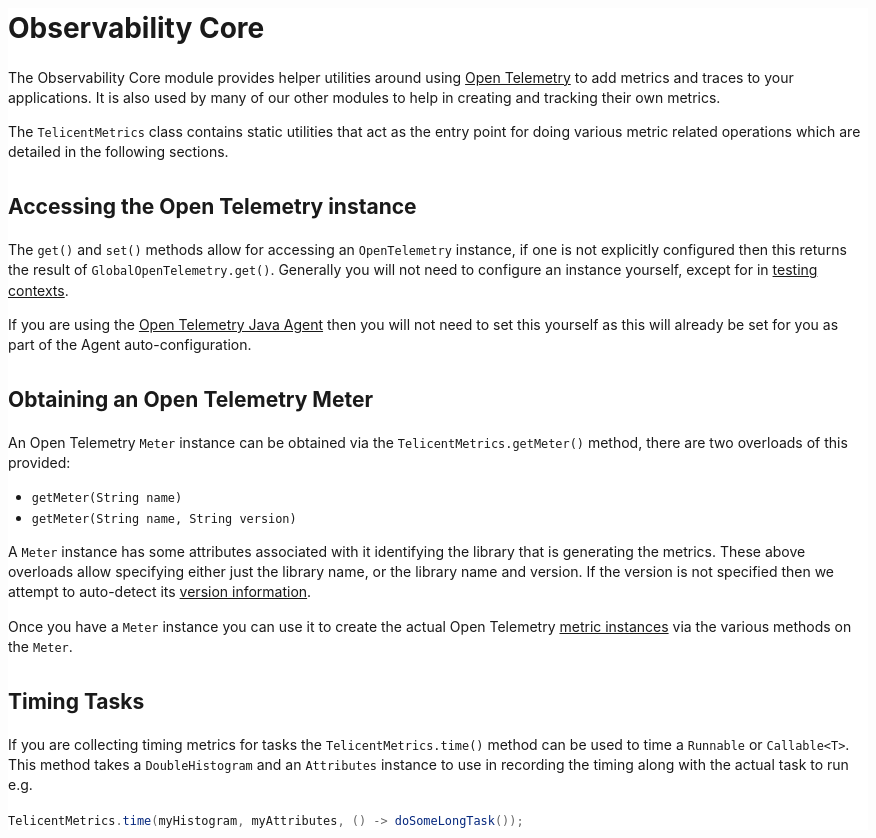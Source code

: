# Observability Core

The Observability Core module provides helper utilities around using [Open Telemetry][OTEL] to add metrics and traces to your
applications.  It is also used by many of our other modules to help in creating and tracking their own metrics.

The `TelicentMetrics` class contains static utilities that act as the entry point for doing various metric related
operations which are detailed in the following sections.

## Accessing the Open Telemetry instance

The `get()` and `set()` methods allow for accessing an `OpenTelemetry` instance, if one is not explicitly configured
then this returns the result of `GlobalOpenTelemetry.get()`.  Generally you will not need to configure an instance
yourself, except for in [testing contexts](#testing-open-telemetry-metrics).

If you are using the [Open Telemetry Java Agent](#using-the-java-agent) then you will not need to set this yourself as
this will already be set for you as part of the Agent auto-configuration.

## Obtaining an Open Telemetry Meter

An Open Telemetry `Meter` instance can be obtained via the `TelicentMetrics.getMeter()` method, there are two overloads
of this provided:

- `getMeter(String name)`
- `getMeter(String name, String version)`

A `Meter` instance has some attributes associated with it identifying the library that is generating the metrics.  These
above overloads allow specifying either just the library name, or the library name and version.  If the version is not
specified then we attempt to auto-detect its [version information](#detecting-version-information).

Once you have a `Meter` instance you can use it to create the actual Open Telemetry [metric instances][1] via the
various methods on the `Meter`.

## Timing Tasks

If you are collecting timing metrics for tasks the `TelicentMetrics.time()` method can be used to time a `Runnable` or
`Callable<T>`.  This method takes a `DoubleHistogram` and an `Attributes` instance to use in recording the timing along
with the actual task to run e.g.

```java
TelicentMetrics.time(myHistogram, myAttributes, () -> doSomeLongTask());
```


[OTEL]: https://opentelemetry.io
[1]: https://opentelemetry.io/docs/instrumentation/java/manual/#metrics
[2]: https://www.mojohaus.org/buildnumber-maven-plugin/create-metadata-mojo.html
[3]: https://opentelemetry.io/docs/instrumentation/java/automatic/
[4]: https://opentelemetry.io/docs/instrumentation/java/automatic/agent-config/
[5]: https://github.com/open-telemetry/opentelemetry-specification/blob/main/specification/sdk-environment-variables.md